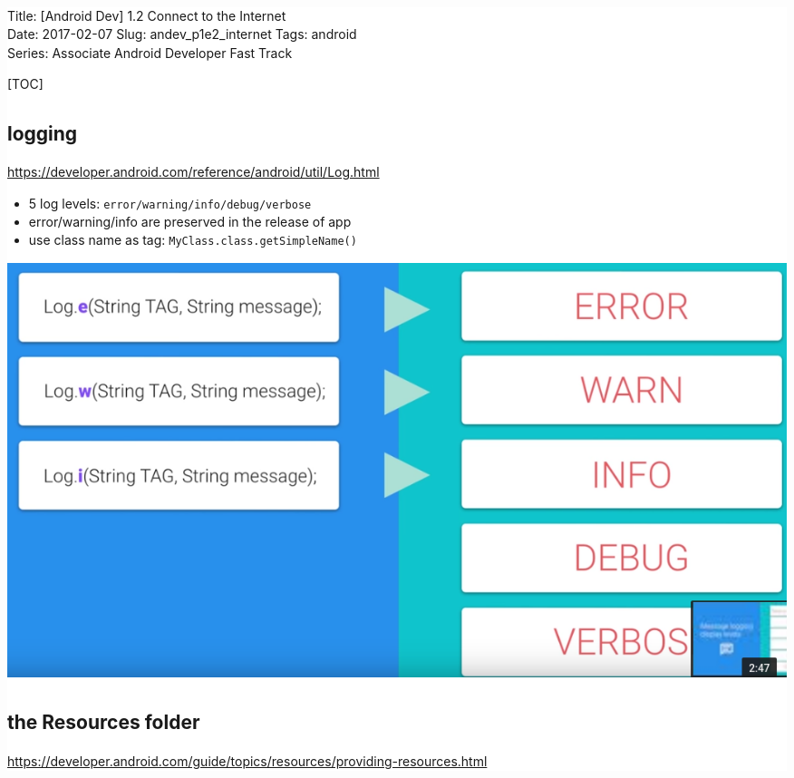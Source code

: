 Title: [Android Dev] 1.2 Connect to the Internet  
Date: 2017-02-07
Slug:  andev_p1e2_internet
Tags: android    
Series: Associate Android Developer Fast Track 
 
[TOC]


logging
-------

<https://developer.android.com/reference/android/util/Log.html>

* 5 log levels: ``error/warning/info/debug/verbose``
* error/warning/info are preserved in the release of app
* use class name as tag: ``MyClass.class.getSimpleName()``

![](../images/andev_p1e2_internet//pasted_image.png)


the Resources folder
--------------------
<https://developer.android.com/guide/topics/resources/providing-resources.html>

